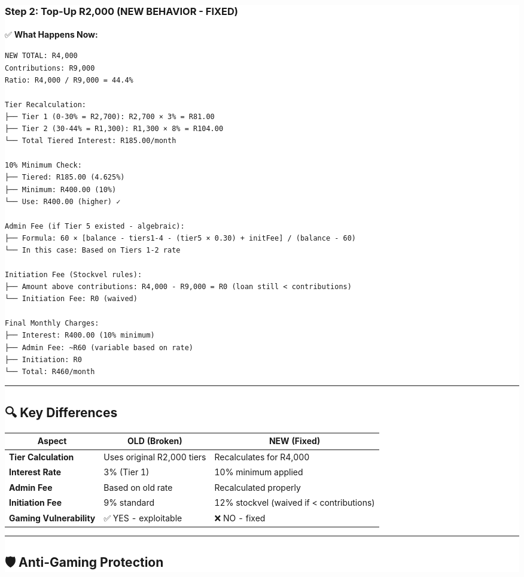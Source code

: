 
### **Step 2: Top-Up R2,000 (NEW BEHAVIOR - FIXED)**

✅ **What Happens Now:**
```
NEW TOTAL: R4,000
Contributions: R9,000
Ratio: R4,000 / R9,000 = 44.4%

Tier Recalculation:
├── Tier 1 (0-30% = R2,700): R2,700 × 3% = R81.00
├── Tier 2 (30-44% = R1,300): R1,300 × 8% = R104.00
└── Total Tiered Interest: R185.00/month

10% Minimum Check:
├── Tiered: R185.00 (4.625%)
├── Minimum: R400.00 (10%)
└── Use: R400.00 (higher) ✓

Admin Fee (if Tier 5 existed - algebraic):
├── Formula: 60 × [balance - tiers1-4 - (tier5 × 0.30) + initFee] / (balance - 60)
└── In this case: Based on Tiers 1-2 rate

Initiation Fee (Stockvel rules):
├── Amount above contributions: R4,000 - R9,000 = R0 (loan still < contributions)
└── Initiation Fee: R0 (waived)

Final Monthly Charges:
├── Interest: R400.00 (10% minimum)
├── Admin Fee: ~R60 (variable based on rate)
├── Initiation: R0
└── Total: R460/month
```

---

## 🔍 Key Differences

| Aspect | OLD (Broken) | NEW (Fixed) |
|--------|-------------|-------------|
| **Tier Calculation** | Uses original R2,000 tiers | Recalculates for R4,000 |
| **Interest Rate** | 3% (Tier 1) | 10% minimum applied |
| **Admin Fee** | Based on old rate | Recalculated properly |
| **Initiation Fee** | 9% standard | 12% stockvel (waived if < contributions) |
| **Gaming Vulnerability** | ✅ YES - exploitable | ❌ NO - fixed |

---

## 🛡️ Anti-Gaming Protection
